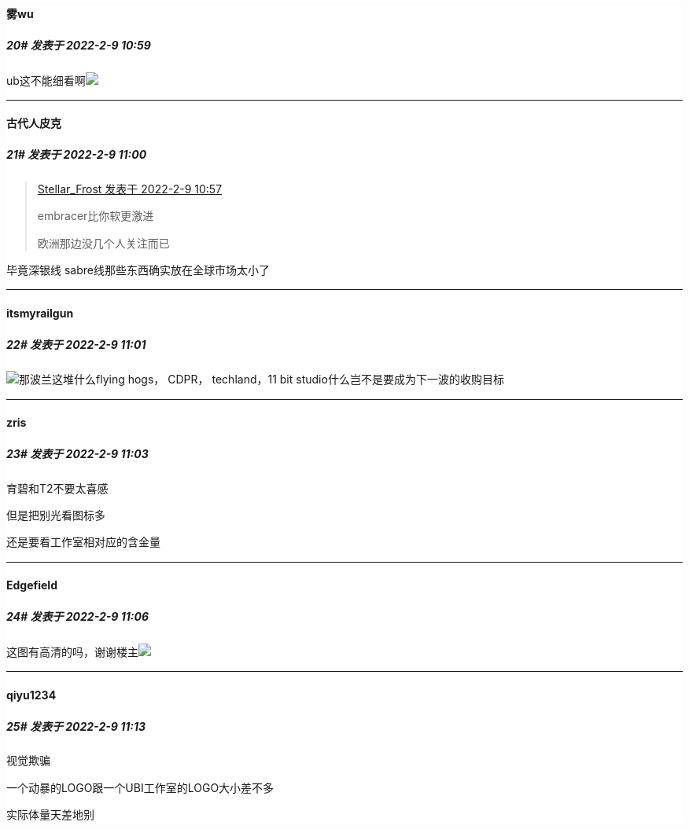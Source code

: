 ####  雾wu  
##### 20#       发表于 2022-2-9 10:59

ub这不能细看啊<img src="https://static.saraba1st.com/image/smiley/face2017/067.png" referrerpolicy="no-referrer">

*****

####  古代人皮克  
##### 21#       发表于 2022-2-9 11:00

<blockquote><a href="httphttps://bbs.saraba1st.com/2b/forum.php?mod=redirect&amp;goto=findpost&amp;pid=54601792&amp;ptid=2051502" target="_blank">Stellar_Frost 发表于 2022-2-9 10:57</a>

embracer比你软更激进

欧洲那边没几个人关注而已</blockquote>
毕竟深银线 sabre线那些东西确实放在全球市场太小了

*****

####  itsmyrailgun  
##### 22#       发表于 2022-2-9 11:01

<img src="https://static.saraba1st.com/image/smiley/face2017/048.png" referrerpolicy="no-referrer">那波兰这堆什么flying hogs， CDPR， techland，11 bit studio什么岂不是要成为下一波的收购目标

*****

####  zris  
##### 23#       发表于 2022-2-9 11:03

育碧和T2不要太喜感

但是把别光看图标多

还是要看工作室相对应的含金量

*****

####  Edgefield  
##### 24#       发表于 2022-2-9 11:06

这图有高清的吗，谢谢楼主<img src="https://static.saraba1st.com/image/smiley/face2017/033.png" referrerpolicy="no-referrer">

*****

####  qiyu1234  
##### 25#       发表于 2022-2-9 11:13

视觉欺骗

一个动暴的LOGO跟一个UBI工作室的LOGO大小差不多

实际体量天差地别
